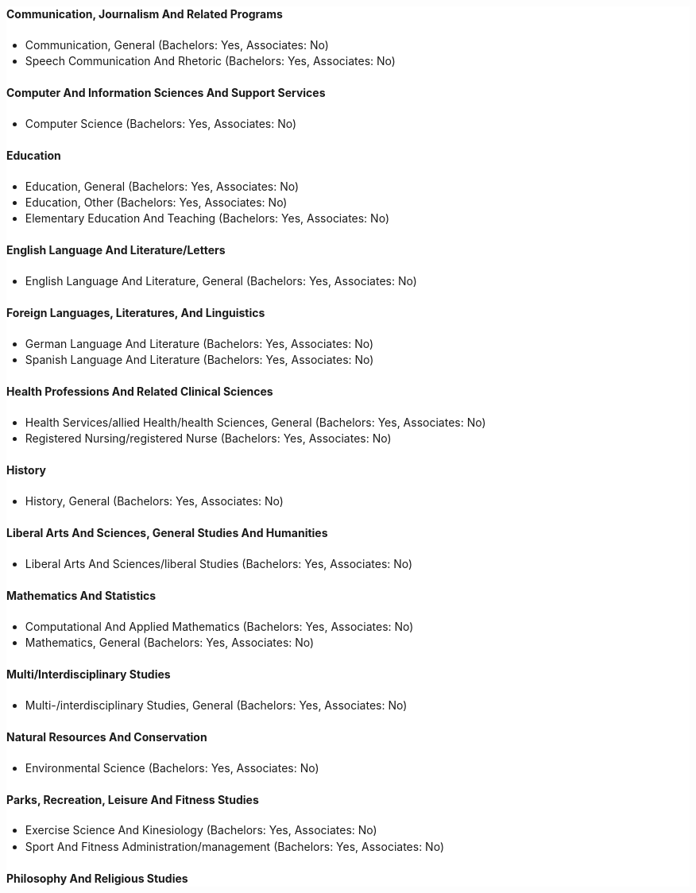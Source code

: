 #### Communication, Journalism And Related Programs

- Communication, General (Bachelors: Yes, Associates: No)
- Speech Communication And Rhetoric (Bachelors: Yes, Associates: No)

#### Computer And Information Sciences And Support Services

- Computer Science (Bachelors: Yes, Associates: No)

#### Education

- Education, General (Bachelors: Yes, Associates: No)
- Education, Other (Bachelors: Yes, Associates: No)
- Elementary Education And Teaching (Bachelors: Yes, Associates: No)

#### English Language And Literature/Letters

- English Language And Literature, General (Bachelors: Yes, Associates: No)

#### Foreign Languages, Literatures, And Linguistics

- German Language And Literature (Bachelors: Yes, Associates: No)
- Spanish Language And Literature (Bachelors: Yes, Associates: No)

#### Health Professions And Related Clinical Sciences

- Health Services/allied Health/health Sciences, General (Bachelors: Yes, Associates: No)
- Registered Nursing/registered Nurse (Bachelors: Yes, Associates: No)

#### History

- History, General (Bachelors: Yes, Associates: No)

#### Liberal Arts And Sciences, General Studies And Humanities

- Liberal Arts And Sciences/liberal Studies (Bachelors: Yes, Associates: No)

#### Mathematics And Statistics

- Computational And Applied Mathematics (Bachelors: Yes, Associates: No)
- Mathematics, General (Bachelors: Yes, Associates: No)

#### Multi/Interdisciplinary Studies

- Multi-/interdisciplinary Studies, General (Bachelors: Yes, Associates: No)

#### Natural Resources And Conservation

- Environmental Science (Bachelors: Yes, Associates: No)

#### Parks, Recreation, Leisure And Fitness Studies

- Exercise Science And Kinesiology (Bachelors: Yes, Associates: No)
- Sport And Fitness Administration/management (Bachelors: Yes, Associates: No)

#### Philosophy And Religious Studies
